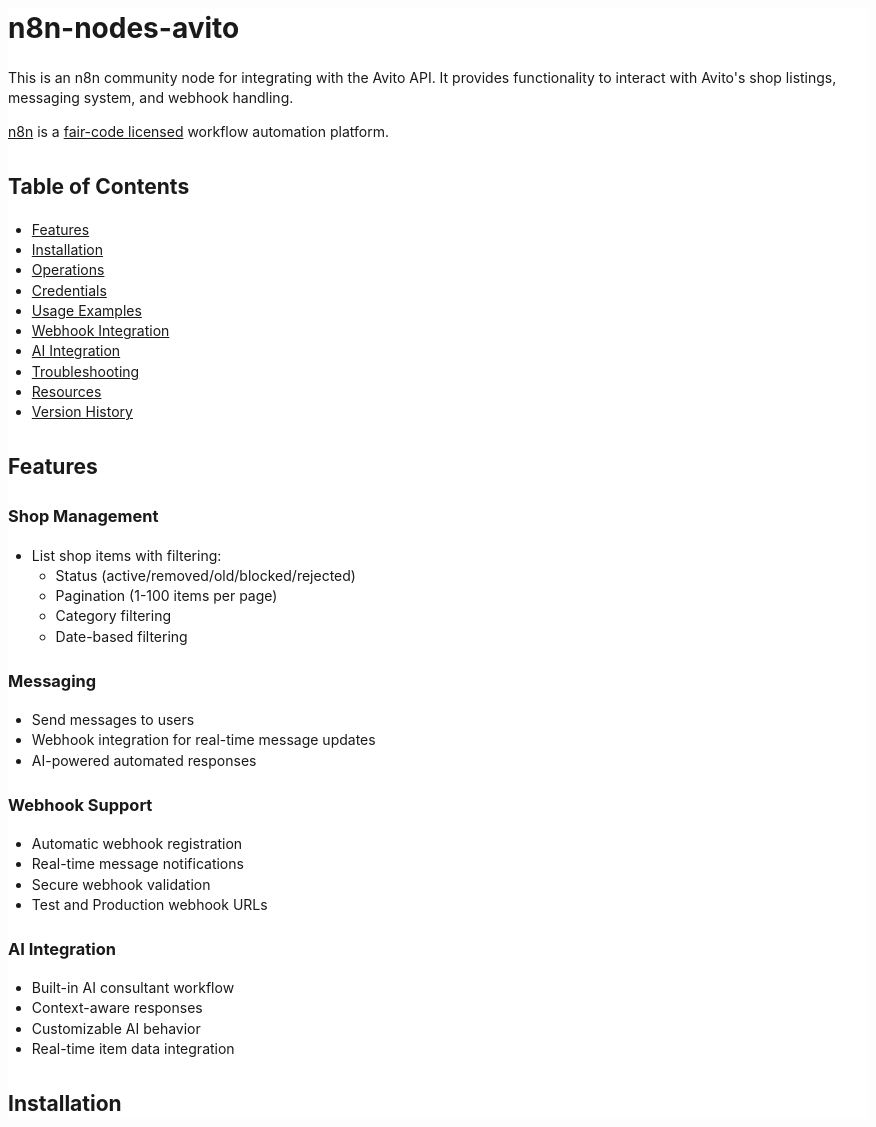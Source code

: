 # n8n-nodes-avito

This is an n8n community node for integrating with the Avito API. It provides functionality to interact with Avito's shop listings, messaging system, and webhook handling.

[n8n](https://n8n.io/) is a [fair-code licensed](https://docs.n8n.io/reference/license/) workflow automation platform.

## Table of Contents

- [Features](#features)
- [Installation](#installation)
- [Operations](#operations)
- [Credentials](#credentials)
- [Usage Examples](#usage-examples)
- [Webhook Integration](#webhook-integration)
- [AI Integration](#ai-integration)
- [Troubleshooting](#troubleshooting)
- [Resources](#resources)
- [Version History](#version-history)

## Features

### Shop Management
- List shop items with filtering:
  - Status (active/removed/old/blocked/rejected)
  - Pagination (1-100 items per page)
  - Category filtering
  - Date-based filtering

### Messaging
- Send messages to users
- Webhook integration for real-time message updates
- AI-powered automated responses

### Webhook Support
- Automatic webhook registration
- Real-time message notifications
- Secure webhook validation
- Test and Production webhook URLs

### AI Integration
- Built-in AI consultant workflow
- Context-aware responses
- Customizable AI behavior
- Real-time item data integration

## Installation
